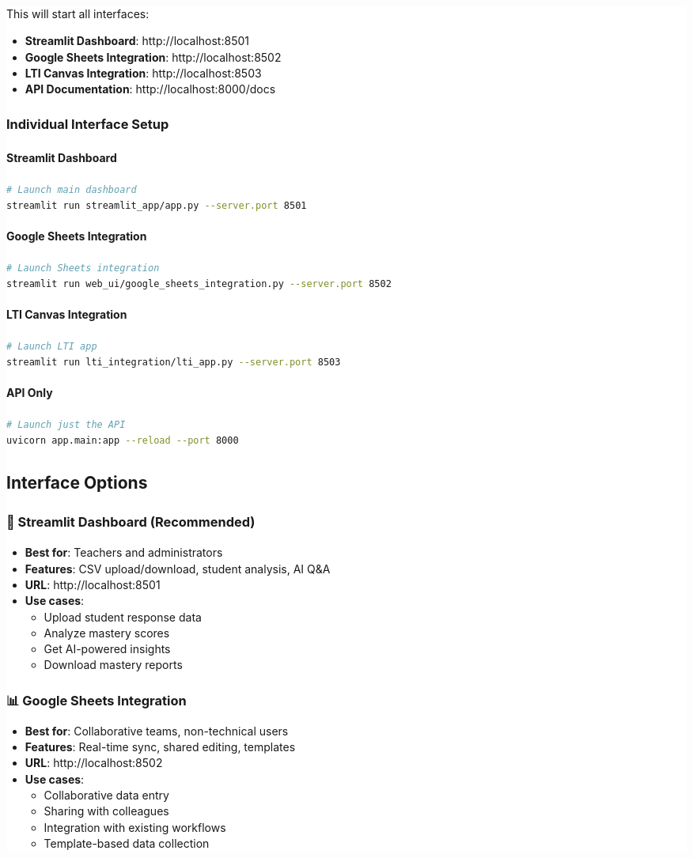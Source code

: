 This will start all interfaces:
- **Streamlit Dashboard**: http://localhost:8501
- **Google Sheets Integration**: http://localhost:8502  
- **LTI Canvas Integration**: http://localhost:8503
- **API Documentation**: http://localhost:8000/docs

### Individual Interface Setup

#### Streamlit Dashboard
```bash
# Launch main dashboard
streamlit run streamlit_app/app.py --server.port 8501
```

#### Google Sheets Integration
```bash
# Launch Sheets integration
streamlit run web_ui/google_sheets_integration.py --server.port 8502
```

#### LTI Canvas Integration
```bash
# Launch LTI app
streamlit run lti_integration/lti_app.py --server.port 8503
```

#### API Only
```bash
# Launch just the API
uvicorn app.main:app --reload --port 8000
```

## Interface Options

### 🎯 Streamlit Dashboard (Recommended)
- **Best for**: Teachers and administrators
- **Features**: CSV upload/download, student analysis, AI Q&A
- **URL**: http://localhost:8501
- **Use cases**: 
  - Upload student response data
  - Analyze mastery scores
  - Get AI-powered insights
  - Download mastery reports

### 📊 Google Sheets Integration
- **Best for**: Collaborative teams, non-technical users
- **Features**: Real-time sync, shared editing, templates
- **URL**: http://localhost:8502
- **Use cases**:
  - Collaborative data entry
  - Sharing with colleagues
  - Integration with existing workflows
  - Template-based data collection
